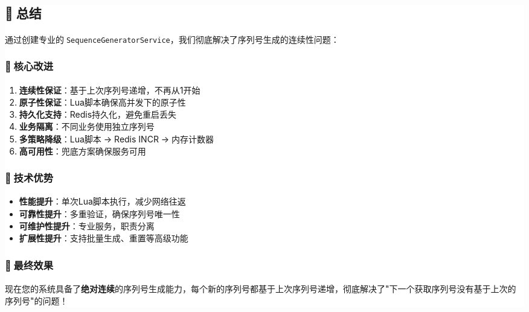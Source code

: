 ## 📝 总结

通过创建专业的 `SequenceGeneratorService`，我们彻底解决了序列号生成的连续性问题：

### 🎯 核心改进

1. **连续性保证**：基于上次序列号递增，不再从1开始
2. **原子性保证**：Lua脚本确保高并发下的原子性
3. **持久化支持**：Redis持久化，避免重启丢失
4. **业务隔离**：不同业务使用独立序列号
5. **多策略降级**：Lua脚本 → Redis INCR → 内存计数器
6. **高可用性**：兜底方案确保服务可用

### 🚀 技术优势

- **性能提升**：单次Lua脚本执行，减少网络往返
- **可靠性提升**：多重验证，确保序列号唯一性
- **可维护性提升**：专业服务，职责分离
- **扩展性提升**：支持批量生成、重置等高级功能

### 🎉 最终效果

现在您的系统具备了**绝对连续**的序列号生成能力，每个新的序列号都基于上次序列号递增，彻底解决了"下一个获取序列号没有基于上次的序列号"的问题！
